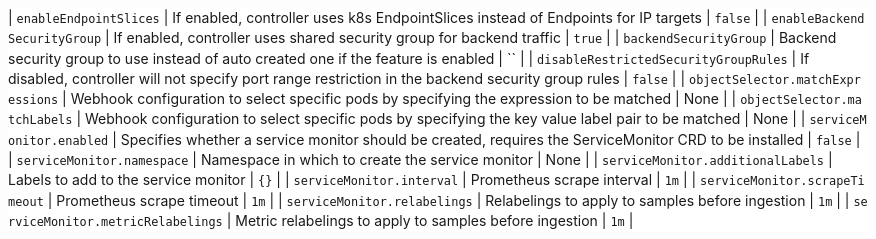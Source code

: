| `enableEndpointSlices`                         | If enabled, controller uses k8s EndpointSlices instead of Endpoints for IP targets                                                                                                                                                                                                                                                           | `false`                                           |
| `enableBackendSecurityGroup`                   | If enabled, controller uses shared security group for backend traffic                                                                                                                                                                                                                                                                        | `true`                                            |
| `backendSecurityGroup`                         | Backend security group to use instead of auto created one if the feature is enabled                                                                                                                                                                                                                                                          | ``                                                |
| `disableRestrictedSecurityGroupRules`          | If disabled, controller will not specify port range restriction in the backend security group rules                                                                                                                                                                                                                                          | `false`                                           |
| `objectSelector.matchExpressions`              | Webhook configuration to select specific pods by specifying the expression to be matched                                                                                                                                                                                                                                                     | None                                              |
| `objectSelector.matchLabels`                   | Webhook configuration to select specific pods by specifying the key value label pair to be matched                                                                                                                                                                                                                                           | None                                              |
| `serviceMonitor.enabled`                       | Specifies whether a service monitor should be created, requires the ServiceMonitor CRD to be installed                                                                                                                                                                                                                                       | `false`                                           |
| `serviceMonitor.namespace`                     | Namespace in which to create the service monitor                                                                                                                                                                                                                                                                                             | None                                              |
| `serviceMonitor.additionalLabels`              | Labels to add to the service monitor                                                                                                                                                                                                                                                                                                         | `{}`                                              |
| `serviceMonitor.interval`                      | Prometheus scrape interval                                                                                                                                                                                                                                                                                                                   | `1m`                                              |
| `serviceMonitor.scrapeTimeout`                 | Prometheus scrape timeout                                                                                                                                                                                                                                                                                                                    | `1m`                                              |
| `serviceMonitor.relabelings`                   | Relabelings to apply to samples before ingestion                                                                                                                                                                                                                                                                                             | `1m`                                              |
| `serviceMonitor.metricRelabelings`             | Metric relabelings to apply to samples before ingestion                                                                                                                                                                                                                                                                                      | `1m`                                              |